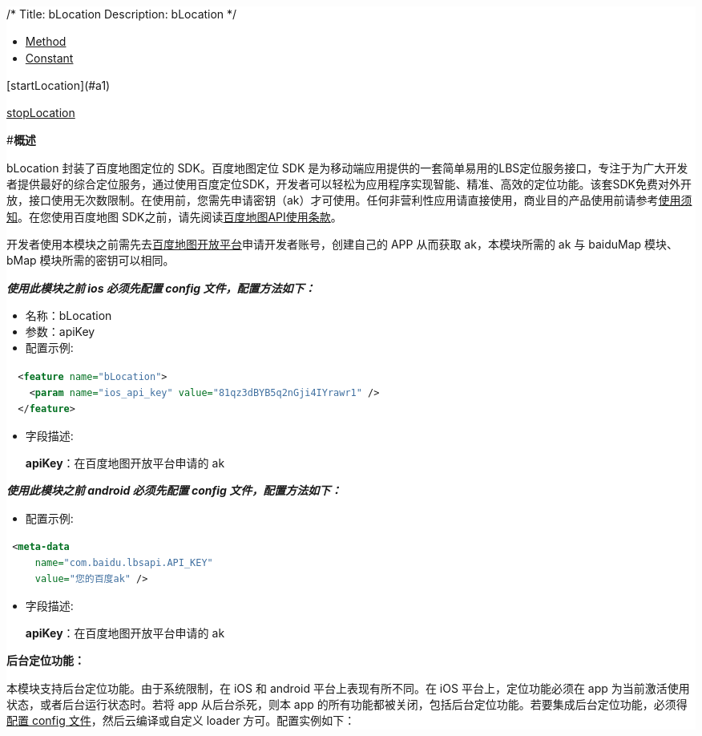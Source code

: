 /*
Title: bLocation
Description: bLocation
*/

<ul id="tab" class="clearfix">
	<li class="active"><a href="#method-content">Method</a></li>
	<li><a href="#const-content">Constant</a></li>
</ul>
<div id="method-content">

<div class="outline">
[startLocation](#a1)

[stopLocation](#a2)
</div>

#**概述**

bLocation 封装了百度地图定位的 SDK。百度地图定位 SDK 是为移动端应用提供的一套简单易用的LBS定位服务接口，专注于为广大开发者提供最好的综合定位服务，通过使用百度定位SDK，开发者可以轻松为应用程序实现智能、精准、高效的定位功能。该套SDK免费对外开放，接口使用无次数限制。在使用前，您需先申请密钥（ak）才可使用。任何非营利性应用请直接使用，商业目的产品使用前请参考[使用须知](http://lbsyun.baidu.com/index.php?title=open/question)。在您使用百度地图 SDK之前，请先阅读[百度地图API使用条款](http://lbsyun.baidu.com/index.php?title=open/law)。

开发者使用本模块之前需先去[百度地图开放平台](http://lbsyun.baidu.com)申请开发者账号，创建自己的 APP 从而获取 ak，本模块所需的 ak 与 baiduMap 模块、bMap 模块所需的密钥可以相同。

***使用此模块之前 ios 必须先配置 config 文件，配置方法如下：***

- 名称：bLocation
- 参数：apiKey
- 配置示例:

```xml
  <feature name="bLocation">
    <param name="ios_api_key" value="81qz3dBYB5q2nGji4IYrawr1" />
  </feature>
```

- 字段描述:

    **apiKey**：在百度地图开放平台申请的 ak

***使用此模块之前 android 必须先配置 config 文件，配置方法如下：***

- 配置示例:

```xml
 <meta-data
     name="com.baidu.lbsapi.API_KEY"
     value="您的百度ak" />
```

- 字段描述:

    **apiKey**：在百度地图开放平台申请的 ak

**后台定位功能：**

本模块支持后台定位功能。由于系统限制，在 iOS 和 android 平台上表现有所不同。在 iOS 平台上，定位功能必须在 app 为当前激活使用状态，或者后台运行状态时。若将 app 从后台杀死，则本 app 的所有功能都被关闭，包括后台定位功能。若要集成后台定位功能，必须得[配置 config 文件](http://docs.apicloud.com/APICloud/技术专题/app-config-manual#14-2)，然后云编译或自定义 loader 方可。配置实例如下：
